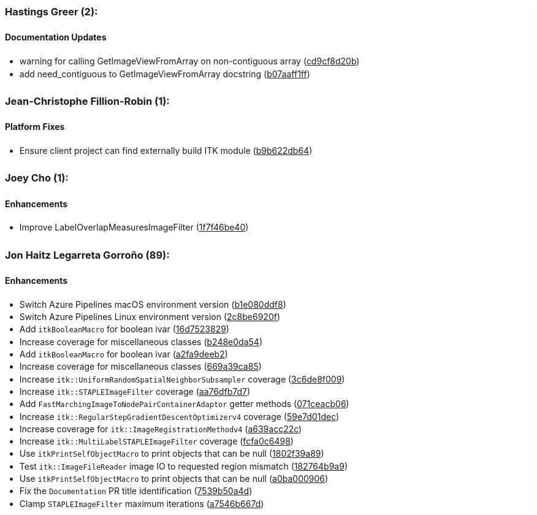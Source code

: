 
### Hastings Greer (2):

#### Documentation Updates

- warning for calling GetImageViewFromArray on non-contiguous array ([cd9cf8d20b](https://github.com/InsightSoftwareConsortium/ITK/commit/cd9cf8d20b))
- add need_contiguous to GetImageViewFromArray docstring ([b07aaff1ff](https://github.com/InsightSoftwareConsortium/ITK/commit/b07aaff1ff))


### Jean-Christophe Fillion-Robin (1):

#### Platform Fixes

- Ensure client project can find externally build ITK module ([b9b622db64](https://github.com/InsightSoftwareConsortium/ITK/commit/b9b622db64))


### Joey Cho (1):

#### Enhancements

- Improve LabelOverlapMeasuresImageFilter ([1f7f46be40](https://github.com/InsightSoftwareConsortium/ITK/commit/1f7f46be40))


### Jon Haitz Legarreta Gorroño (89):

#### Enhancements

- Switch Azure Pipelines macOS environment version ([b1e080ddf8](https://github.com/InsightSoftwareConsortium/ITK/commit/b1e080ddf8))
- Switch Azure Pipelines Linux environment version ([2c8be6920f](https://github.com/InsightSoftwareConsortium/ITK/commit/2c8be6920f))
- Add `itkBooleanMacro` for boolean ivar ([16d7523829](https://github.com/InsightSoftwareConsortium/ITK/commit/16d7523829))
- Increase coverage for miscellaneous classes ([b248e0da54](https://github.com/InsightSoftwareConsortium/ITK/commit/b248e0da54))
- Add `itkBooleanMacro` for boolean ivar ([a2fa9deeb2](https://github.com/InsightSoftwareConsortium/ITK/commit/a2fa9deeb2))
- Increase coverage for miscellaneous classes ([669a39ca85](https://github.com/InsightSoftwareConsortium/ITK/commit/669a39ca85))
- Increase `itk::UniformRandomSpatialNeighborSubsampler` coverage ([3c6de8f009](https://github.com/InsightSoftwareConsortium/ITK/commit/3c6de8f009))
- Increase `itk::STAPLEImageFilter` coverage ([aa76dfb7d7](https://github.com/InsightSoftwareConsortium/ITK/commit/aa76dfb7d7))
- Add `FastMarchingImageToNodePairContainerAdaptor` getter methods ([071ceacb06](https://github.com/InsightSoftwareConsortium/ITK/commit/071ceacb06))
- Increase `itk::RegularStepGradientDescentOptimizerv4` coverage ([59e7d01dec](https://github.com/InsightSoftwareConsortium/ITK/commit/59e7d01dec))
- Increase coverage for `itk::ImageRegistrationMethodv4` ([a639acc22c](https://github.com/InsightSoftwareConsortium/ITK/commit/a639acc22c))
- Increase `itk::MultiLabelSTAPLEImageFilter` coverage ([fcfa0c6498](https://github.com/InsightSoftwareConsortium/ITK/commit/fcfa0c6498))
- Use `itkPrintSelfObjectMacro` to print objects that can be null ([1802f39a89](https://github.com/InsightSoftwareConsortium/ITK/commit/1802f39a89))
- Test `itk::ImageFileReader` image IO to requested region mismatch ([182764b9a9](https://github.com/InsightSoftwareConsortium/ITK/commit/182764b9a9))
- Use `itkPrintSelfObjectMacro` to print objects that can be null ([a0ba000906](https://github.com/InsightSoftwareConsortium/ITK/commit/a0ba000906))
- Fix the `Documentation` PR title identification ([7539b50a4d](https://github.com/InsightSoftwareConsortium/ITK/commit/7539b50a4d))
- Clamp `STAPLEImageFilter` maximum iterations ([a7546b667d](https://github.com/InsightSoftwareConsortium/ITK/commit/a7546b667d))